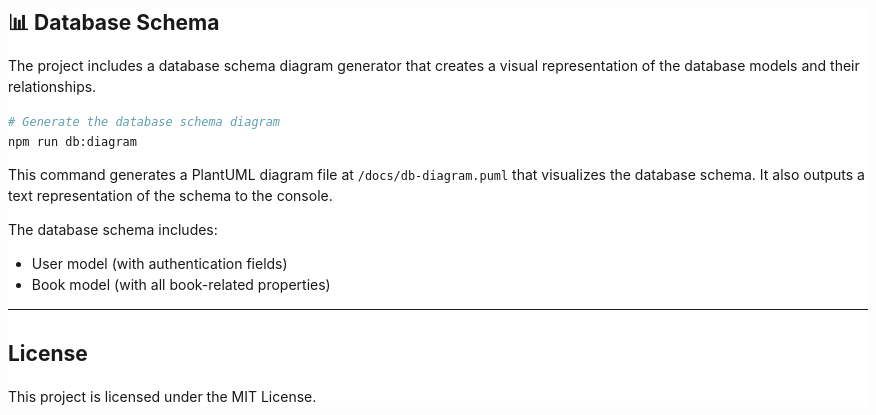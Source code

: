 ## 📊 Database Schema

The project includes a database schema diagram generator that creates a visual representation of the database models and their relationships.

```bash
# Generate the database schema diagram
npm run db:diagram
```

This command generates a PlantUML diagram file at `/docs/db-diagram.puml` that visualizes the database schema. It also outputs a text representation of the schema to the console.

The database schema includes:
- User model (with authentication fields)
- Book model (with all book-related properties)

---

## License

This project is licensed under the MIT License.
